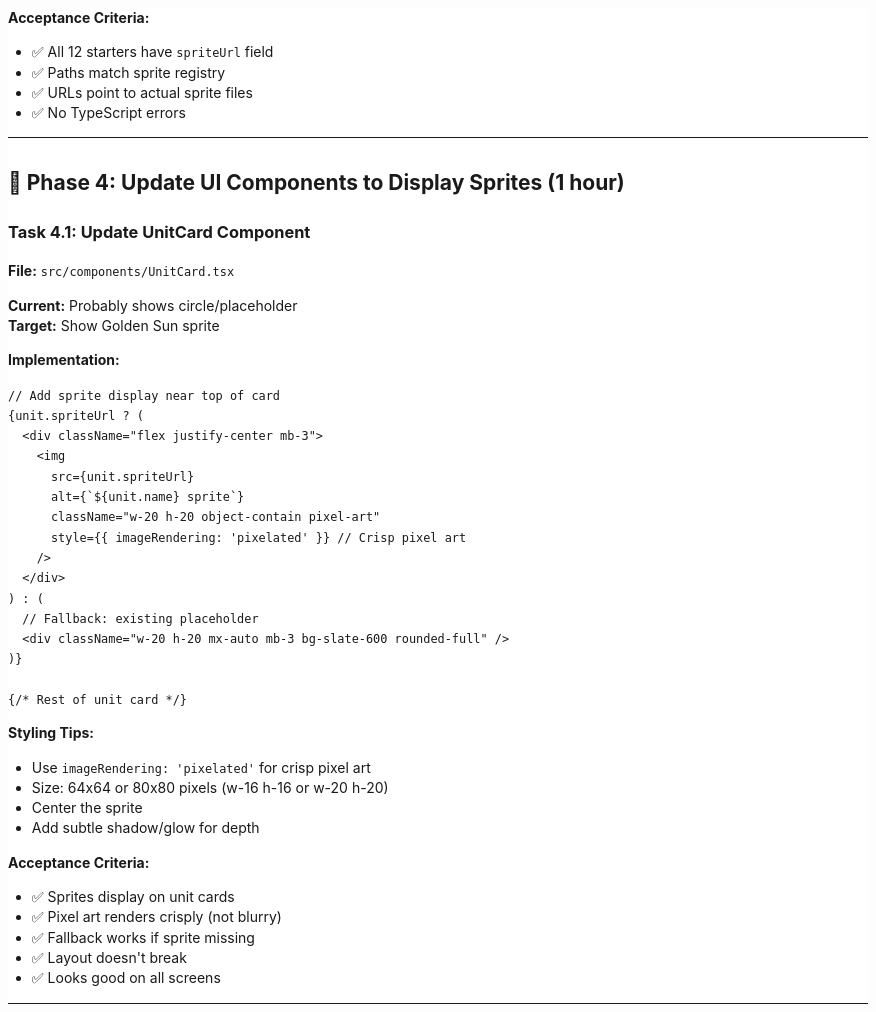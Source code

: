 **Acceptance Criteria:**
- ✅ All 12 starters have `spriteUrl` field
- ✅ Paths match sprite registry
- ✅ URLs point to actual sprite files
- ✅ No TypeScript errors

---

## 🎯 Phase 4: Update UI Components to Display Sprites (1 hour)

### **Task 4.1: Update UnitCard Component**

**File:** `src/components/UnitCard.tsx`

**Current:** Probably shows circle/placeholder  
**Target:** Show Golden Sun sprite

**Implementation:**

```tsx
// Add sprite display near top of card
{unit.spriteUrl ? (
  <div className="flex justify-center mb-3">
    <img 
      src={unit.spriteUrl}
      alt={`${unit.name} sprite`}
      className="w-20 h-20 object-contain pixel-art"
      style={{ imageRendering: 'pixelated' }} // Crisp pixel art
    />
  </div>
) : (
  // Fallback: existing placeholder
  <div className="w-20 h-20 mx-auto mb-3 bg-slate-600 rounded-full" />
)}

{/* Rest of unit card */}
```

**Styling Tips:**
- Use `imageRendering: 'pixelated'` for crisp pixel art
- Size: 64x64 or 80x80 pixels (w-16 h-16 or w-20 h-20)
- Center the sprite
- Add subtle shadow/glow for depth

**Acceptance Criteria:**
- ✅ Sprites display on unit cards
- ✅ Pixel art renders crisply (not blurry)
- ✅ Fallback works if sprite missing
- ✅ Layout doesn't break
- ✅ Looks good on all screens

---

